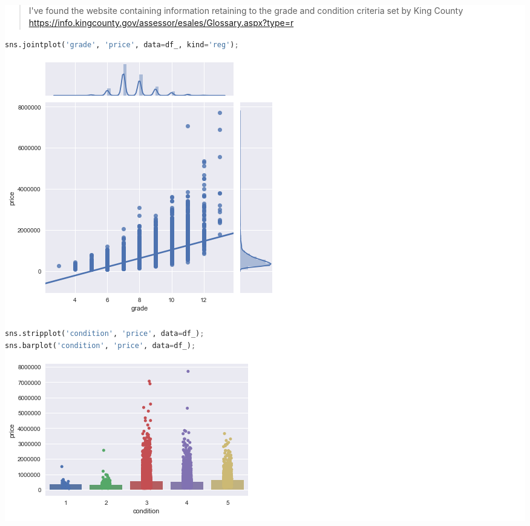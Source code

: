 
>I've found the website containing information retaining to the grade and condition criteria set by King County https://info.kingcounty.gov/assessor/esales/Glossary.aspx?type=r


```python
sns.jointplot('grade', 'price', data=df_, kind='reg');
```


![png](output_88_0.png)



```python
sns.stripplot('condition', 'price', data=df_);
sns.barplot('condition', 'price', data=df_);
```


![png](output_89_0.png)
